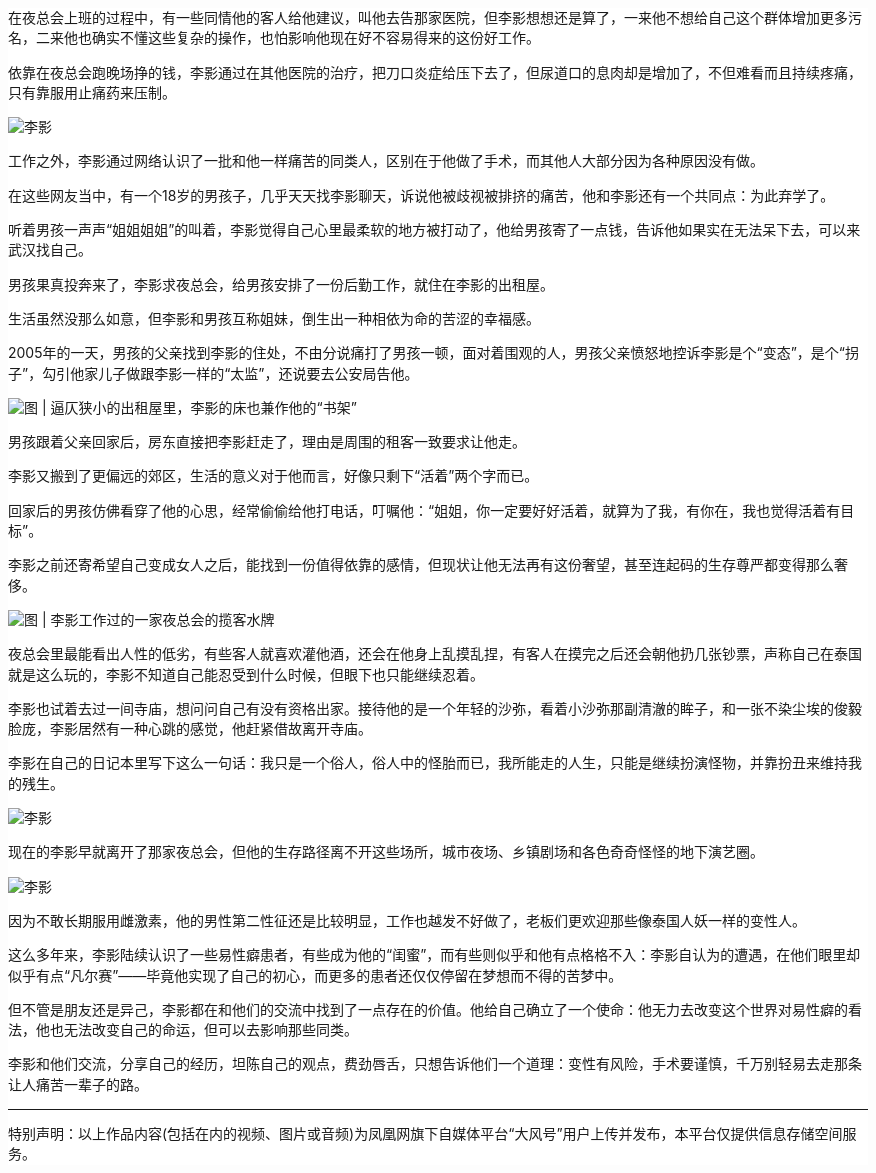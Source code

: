 在夜总会上班的过程中，有一些同情他的客人给他建议，叫他去告那家医院，但李影想想还是算了，一来他不想给自己这个群体增加更多污名，二来他也确实不懂这些复杂的操作，也怕影响他现在好不容易得来的这份好工作。

依靠在夜总会跑晚场挣的钱，李影通过在其他医院的治疗，把刀口炎症给压下去了，但尿道口的息肉却是增加了，不但难看而且持续疼痛，只有靠服用止痛药来压制。

![李影](https://x0.ifengimg.com/res/2021/2FB09427D64242C86C4342818A11ED3BFF0EE495_size3_w1080_h123.jpeg)

工作之外，李影通过网络认识了一批和他一样痛苦的同类人，区别在于他做了手术，而其他人大部分因为各种原因没有做。

在这些网友当中，有一个18岁的男孩子，几乎天天找李影聊天，诉说他被歧视被排挤的痛苦，他和李影还有一个共同点：为此弃学了。

听着男孩一声声“姐姐姐姐”的叫着，李影觉得自己心里最柔软的地方被打动了，他给男孩寄了一点钱，告诉他如果实在无法呆下去，可以来武汉找自己。

男孩果真投奔来了，李影求夜总会，给男孩安排了一份后勤工作，就住在李影的出租屋。

生活虽然没那么如意，但李影和男孩互称姐妹，倒生出一种相依为命的苦涩的幸福感。

2005年的一天，男孩的父亲找到李影的住处，不由分说痛打了男孩一顿，面对着围观的人，男孩父亲愤怒地控诉李影是个“变态”，是个“拐子”，勾引他家儿子做跟李影一样的“太监”，还说要去公安局告他。

![图 | 逼仄狭小的出租屋里，李影的床也兼作他的“书架”](https://x0.ifengimg.com/res/2021/C62962341D033A37A039E3695947EBFA8958CA2E_size100_w1080_h770.jpeg)

男孩跟着父亲回家后，房东直接把李影赶走了，理由是周围的租客一致要求让他走。

李影又搬到了更偏远的郊区，生活的意义对于他而言，好像只剩下“活着”两个字而已。

回家后的男孩仿佛看穿了他的心思，经常偷偷给他打电话，叮嘱他：“姐姐，你一定要好好活着，就算为了我，有你在，我也觉得活着有目标”。

李影之前还寄希望自己变成女人之后，能找到一份值得依靠的感情，但现状让他无法再有这份奢望，甚至连起码的生存尊严都变得那么奢侈。

![图 | 李影工作过的一家夜总会的揽客水牌](https://x0.ifengimg.com/res/2021/F3BA3684DD24C3070E8D0C908793ACAD4D7AEDEF_size185_w650_h750.jpeg)

夜总会里最能看出人性的低劣，有些客人就喜欢灌他酒，还会在他身上乱摸乱捏，有客人在摸完之后还会朝他扔几张钞票，声称自己在泰国就是这么玩的，李影不知道自己能忍受到什么时候，但眼下也只能继续忍着。

李影也试着去过一间寺庙，想问问自己有没有资格出家。接待他的是一个年轻的沙弥，看着小沙弥那副清澈的眸子，和一张不染尘埃的俊毅脸庞，李影居然有一种心跳的感觉，他赶紧借故离开寺庙。

李影在自己的日记本里写下这么一句话：我只是一个俗人，俗人中的怪胎而已，我所能走的人生，只能是继续扮演怪物，并靠扮丑来维持我的残生。

![李影](https://x0.ifengimg.com/res/2021/4E1EF08522152306CCC2E022D9C4F73C6B0B2AA0_size4_w1080_h84.jpeg)

现在的李影早就离开了那家夜总会，但他的生存路径离不开这些场所，城市夜场、乡镇剧场和各色奇奇怪怪的地下演艺圈。

![李影](https://x0.ifengimg.com/res/2021/9CC7713B1F16858BC4B6DD3D005F019A7E253DA0_size132_w1080_h720.jpeg)

因为不敢长期服用雌激素，他的男性第二性征还是比较明显，工作也越发不好做了，老板们更欢迎那些像泰国人妖一样的变性人。

这么多年来，李影陆续认识了一些易性癖患者，有些成为他的“闺蜜”，而有些则似乎和他有点格格不入：李影自认为的遭遇，在他们眼里却似乎有点“凡尔赛”——毕竟他实现了自己的初心，而更多的患者还仅仅停留在梦想而不得的苦梦中。

但不管是朋友还是异己，李影都在和他们的交流中找到了一点存在的价值。他给自己确立了一个使命：他无力去改变这个世界对易性癖的看法，他也无法改变自己的命运，但可以去影响那些同类。

李影和他们交流，分享自己的经历，坦陈自己的观点，费劲唇舌，只想告诉他们一个道理：变性有风险，手术要谨慎，千万别轻易去走那条让人痛苦一辈子的路。

---

特别声明：以上作品内容(包括在内的视频、图片或音频)为凤凰网旗下自媒体平台“大风号”用户上传并发布，本平台仅提供信息存储空间服务。